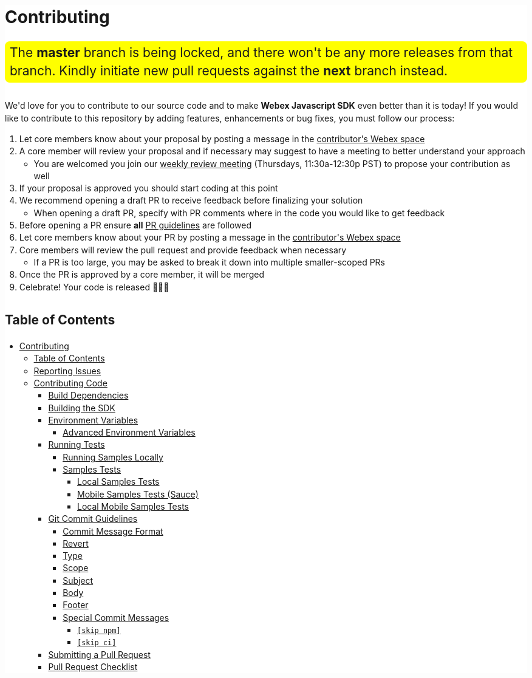 # Contributing

<div style="display: inline-block; padding: 4px 8px; background-color: yellow; font-size: 1.5rem; margin-bottom: 1rem; border-radius: 8px">
  <p style="margin: 0">
    The <strong>master</strong> branch is being locked, and there won't be any more releases from that branch. Kindly initiate new pull requests against the <strong>next</strong> branch instead.
  </p>
</div>

We'd love for you to contribute to our source code and to make **Webex Javascript SDK** even better than it is today!
If you would like to contribute to this repository by adding features, enhancements or bug fixes, you must follow our process:

1. Let core members know about your proposal by posting a message in the [contributor's Webex space](https://eurl.io/#Bk9WGfRcB)
2. A core member will review your proposal and if necessary may suggest to have a meeting to better understand your approach
   - You are welcomed you join our [weekly review meeting](https://cisco.webex.com/m/f4ebbec6-c306-49ca-83f4-fb2d098fc946) (Thursdays, 11:30a-12:30p PST) to propose your contribution as well
3. If your proposal is approved you should start coding at this point
4. We recommend opening a draft PR to receive feedback before finalizing your solution
   - When opening a draft PR, specify with PR comments where in the code you would like to get feedback
5. Before opening a PR ensure **all** [PR guidelines](#submitting-a-pull-request) are followed
6. Let core members know about your PR by posting a message in the [contributor's Webex space](https://eurl.io/#Bk9WGfRcB)
7. Core members will review the pull request and provide feedback when necessary
   - If a PR is too large, you may be asked to break it down into multiple smaller-scoped PRs
8. Once the PR is approved by a core member, it will be merged
9. Celebrate! Your code is released 🎈🎉🍻

## Table of Contents

- [Contributing](#contributing)
  - [Table of Contents](#table-of-contents)
  - [Reporting Issues](#reporting-issues)
  - [Contributing Code](#contributing-code)
    - [Build Dependencies](#build-dependencies)
    - [Building the SDK](#building-the-sdk)
    - [Environment Variables](#environment-variables)
      - [Advanced Environment Variables](#advanced-environment-variables)
    - [Running Tests](#running-tests)
      - [Running Samples Locally](#running-samples-locally)
      - [Samples Tests](#samples-tests)
        - [Local Samples Tests](#local-samples-tests)
        - [Mobile Samples Tests (Sauce)](#mobile-samples-tests-sauce)
        - [Local Mobile Samples Tests](#local-mobile-samples-tests)
    - [Git Commit Guidelines](#git-commit-guidelines)
      - [Commit Message Format](#commit-message-format)
      - [Revert](#revert)
      - [Type](#type)
      - [Scope](#scope)
      - [Subject](#subject)
      - [Body](#body)
      - [Footer](#footer)
      - [Special Commit Messages](#special-commit-messages)
        - [`[skip npm]`](#skip-npm)
        - [`[skip ci]`](#skip-ci)
    - [Submitting a Pull Request](#submitting-a-pull-request)
    - [Pull Request Checklist](#pull-request-checklist)
